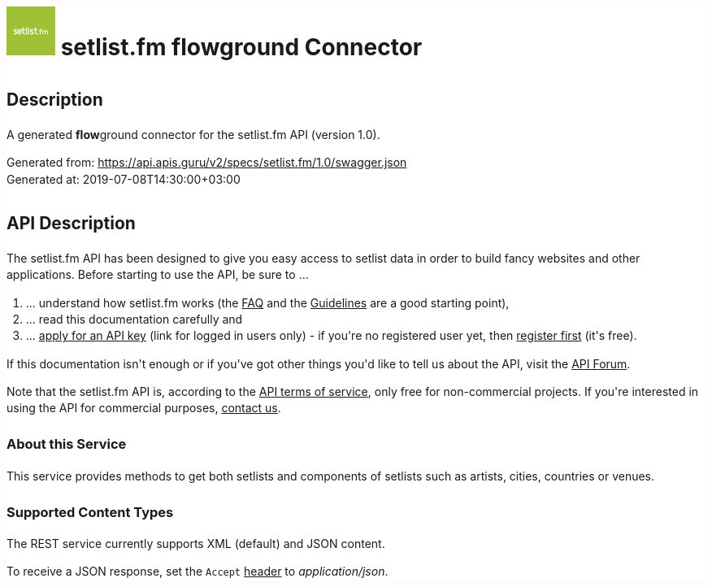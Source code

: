 # ![LOGO](logo.png) setlist.fm **flow**ground Connector

## Description

A generated **flow**ground connector for the setlist.fm API (version 1.0).

Generated from: https://api.apis.guru/v2/specs/setlist.fm/1.0/swagger.json<br/>
Generated at: 2019-07-08T14:30:00+03:00

## API Description

<p>
The setlist.fm API has been designed to give you easy access to setlist data in order to build fancy websites and
other applications. Before starting to use the API, be sure to ...
<ol>
<li>... understand how setlist.fm works (the <a href="https://www.setlist.fm/faq">FAQ</a> and the
<a href="https://www.setlist.fm/guidelines">Guidelines</a> are a good starting point),</li>
<li>... read this documentation carefully and</li>
<li>... <a href="https://www.setlist.fm/settings/api">apply for an API key</a> (link for logged in users only) - if
you're no registered user yet, then <a href="https://www.setlist.fm/signup">register first</a> (it's free).</li>
</ol>
</p>
<p>
If this documentation isn't enough or if you've got other things you'd like to tell us about the API, visit the
<a href="https://www.setlist.fm/forum/setlistfm/setlistfm-api">API Forum</a>.
</p>
<p>
Note that the setlist.fm API is, according to the <a href="https://www.setlist.fm/help/api-terms">API terms of
service</a>, only free for non-commercial projects. If you're interested in using the API for commercial purposes,
<a href="https://www.setlist.fm/contact">contact us</a>.
</p>

<h3>About this Service</h3>
<p>
This service provides methods to get both setlists and components of setlists such as artists, cities, countries or
venues.
</p>

<h3>Supported Content Types</h3>
<p>
The REST service currently supports XML (default) and JSON content.
</p>
<p>
To receive a JSON response, set the <code>Accept</code>
<a href="https://www.w3.org/Protocols/rfc2616/rfc2616-sec14.html#sec14.1">header</a> to <em>application/json</em>.
</p>

